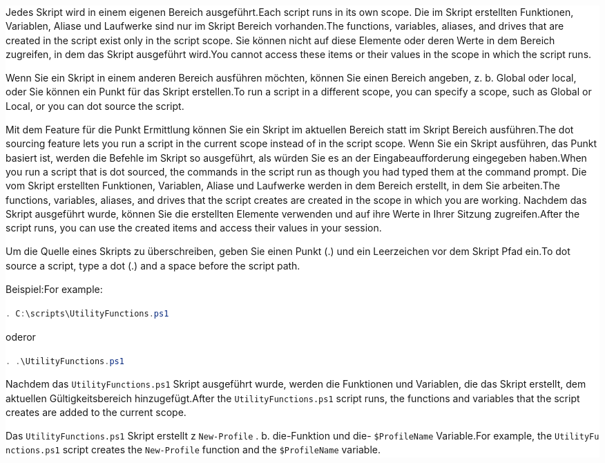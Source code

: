 <span data-ttu-id="7cad0-196">Jedes Skript wird in einem eigenen Bereich ausgeführt.</span><span class="sxs-lookup"><span data-stu-id="7cad0-196">Each script runs in its own scope.</span></span> <span data-ttu-id="7cad0-197">Die im Skript erstellten Funktionen, Variablen, Aliase und Laufwerke sind nur im Skript Bereich vorhanden.</span><span class="sxs-lookup"><span data-stu-id="7cad0-197">The functions, variables, aliases, and drives that are created in the script exist only in the script scope.</span></span> <span data-ttu-id="7cad0-198">Sie können nicht auf diese Elemente oder deren Werte in dem Bereich zugreifen, in dem das Skript ausgeführt wird.</span><span class="sxs-lookup"><span data-stu-id="7cad0-198">You cannot access these items or their values in the scope in which the script runs.</span></span>

<span data-ttu-id="7cad0-199">Wenn Sie ein Skript in einem anderen Bereich ausführen möchten, können Sie einen Bereich angeben, z. b. Global oder local, oder Sie können ein Punkt für das Skript erstellen.</span><span class="sxs-lookup"><span data-stu-id="7cad0-199">To run a script in a different scope, you can specify a scope, such as Global or Local, or you can dot source the script.</span></span>

<span data-ttu-id="7cad0-200">Mit dem Feature für die Punkt Ermittlung können Sie ein Skript im aktuellen Bereich statt im Skript Bereich ausführen.</span><span class="sxs-lookup"><span data-stu-id="7cad0-200">The dot sourcing feature lets you run a script in the current scope instead of in the script scope.</span></span> <span data-ttu-id="7cad0-201">Wenn Sie ein Skript ausführen, das Punkt basiert ist, werden die Befehle im Skript so ausgeführt, als würden Sie es an der Eingabeaufforderung eingegeben haben.</span><span class="sxs-lookup"><span data-stu-id="7cad0-201">When you run a script that is dot sourced, the commands in the script run as though you had typed them at the command prompt.</span></span> <span data-ttu-id="7cad0-202">Die vom Skript erstellten Funktionen, Variablen, Aliase und Laufwerke werden in dem Bereich erstellt, in dem Sie arbeiten.</span><span class="sxs-lookup"><span data-stu-id="7cad0-202">The functions, variables, aliases, and drives that the script creates are created in the scope in which you are working.</span></span> <span data-ttu-id="7cad0-203">Nachdem das Skript ausgeführt wurde, können Sie die erstellten Elemente verwenden und auf ihre Werte in Ihrer Sitzung zugreifen.</span><span class="sxs-lookup"><span data-stu-id="7cad0-203">After the script runs, you can use the created items and access their values in your session.</span></span>

<span data-ttu-id="7cad0-204">Um die Quelle eines Skripts zu überschreiben, geben Sie einen Punkt (.) und ein Leerzeichen vor dem Skript Pfad ein.</span><span class="sxs-lookup"><span data-stu-id="7cad0-204">To dot source a script, type a dot (.) and a space before the script path.</span></span>

<span data-ttu-id="7cad0-205">Beispiel:</span><span class="sxs-lookup"><span data-stu-id="7cad0-205">For example:</span></span>

```powershell
. C:\scripts\UtilityFunctions.ps1
```

<span data-ttu-id="7cad0-206">oder</span><span class="sxs-lookup"><span data-stu-id="7cad0-206">or</span></span>

```powershell
. .\UtilityFunctions.ps1
```

<span data-ttu-id="7cad0-207">Nachdem das `UtilityFunctions.ps1` Skript ausgeführt wurde, werden die Funktionen und Variablen, die das Skript erstellt, dem aktuellen Gültigkeitsbereich hinzugefügt.</span><span class="sxs-lookup"><span data-stu-id="7cad0-207">After the `UtilityFunctions.ps1` script runs, the functions and variables that the script creates are added to the current scope.</span></span>

<span data-ttu-id="7cad0-208">Das `UtilityFunctions.ps1` Skript erstellt z `New-Profile` . b. die-Funktion und die- `$ProfileName` Variable.</span><span class="sxs-lookup"><span data-stu-id="7cad0-208">For example, the `UtilityFunctions.ps1` script creates the `New-Profile` function and the `$ProfileName` variable.</span></span>
